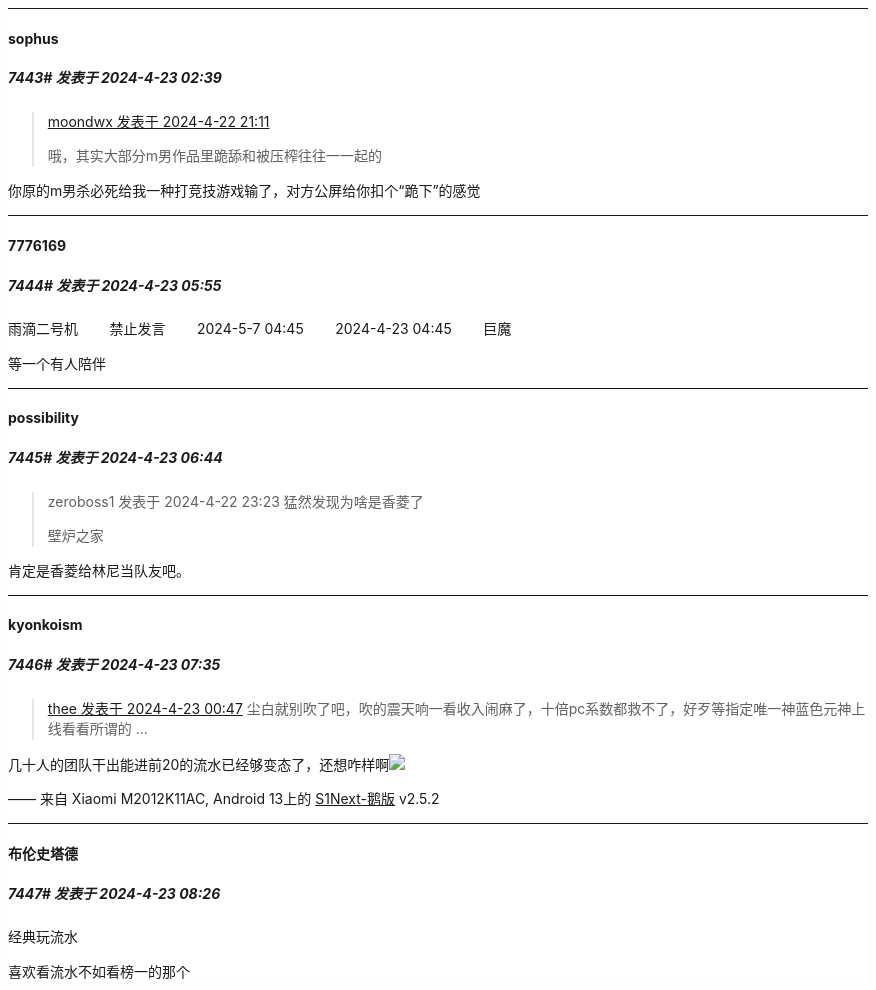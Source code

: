
*****

####  sophus  
##### 7443#       发表于 2024-4-23 02:39

<blockquote><a href="httphttps://bbs.saraba1st.com/2b/forum.php?mod=redirect&amp;goto=findpost&amp;pid=64682498&amp;ptid=2170764" target="_blank">moondwx 发表于 2024-4-22 21:11</a>

哦，其实大部分m男作品里跪舔和被压榨往往一一起的</blockquote>
你原的m男杀必死给我一种打竞技游戏输了，对方公屏给你扣个“跪下”的感觉


*****

####  7776169  
##### 7444#       发表于 2024-4-23 05:55

雨滴二号机        禁止发言        2024-5-7 04:45        2024-4-23 04:45        巨魔

等一个有人陪伴


*****

####  possibility  
##### 7445#       发表于 2024-4-23 06:44

<blockquote>zeroboss1 发表于 2024-4-22 23:23
猛然发现为啥是香菱了

壁炉之家</blockquote>
肯定是香菱给林尼当队友吧。


*****

####  kyonkoism  
##### 7446#       发表于 2024-4-23 07:35

<blockquote><a href="httphttps://bbs.saraba1st.com/2b/forum.php?mod=redirect&amp;goto=findpost&amp;pid=64684412&amp;ptid=2170764" target="_blank">thee 发表于 2024-4-23 00:47</a>
尘白就别吹了吧，吹的震天响一看收入闹麻了，十倍pc系数都救不了，好歹等指定唯一神蓝色元神上线看看所谓的 ...</blockquote>
几十人的团队干出能进前20的流水已经够变态了，还想咋样啊<img src="https://static.saraba1st.com/image/smiley/face2017/067.png" referrerpolicy="no-referrer">

—— 来自 Xiaomi M2012K11AC, Android 13上的 [S1Next-鹅版](https://github.com/ykrank/S1-Next/releases) v2.5.2


*****

####  布伦史塔德  
##### 7447#       发表于 2024-4-23 08:26

经典玩流水

喜欢看流水不如看榜一的那个
